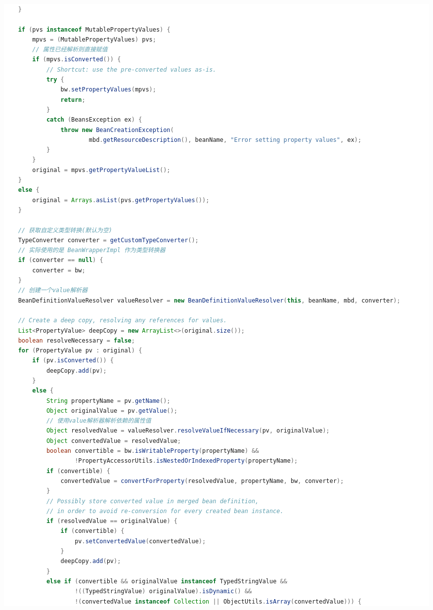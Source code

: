 ```java
    }

    if (pvs instanceof MutablePropertyValues) {
        mpvs = (MutablePropertyValues) pvs;
        // 属性已经解析则直接赋值
        if (mpvs.isConverted()) {
            // Shortcut: use the pre-converted values as-is.
            try {
                bw.setPropertyValues(mpvs);
                return;
            }
            catch (BeansException ex) {
                throw new BeanCreationException(
                        mbd.getResourceDescription(), beanName, "Error setting property values", ex);
            }
        }
        original = mpvs.getPropertyValueList();
    }
    else {
        original = Arrays.asList(pvs.getPropertyValues());
    }

    // 获取自定义类型转换(默认为空)
    TypeConverter converter = getCustomTypeConverter();
    // 实际使用的是 BeanWrapperImpl 作为类型转换器
    if (converter == null) {
        converter = bw;
    }
    // 创建一个value解析器
    BeanDefinitionValueResolver valueResolver = new BeanDefinitionValueResolver(this, beanName, mbd, converter);

    // Create a deep copy, resolving any references for values.
    List<PropertyValue> deepCopy = new ArrayList<>(original.size());
    boolean resolveNecessary = false;
    for (PropertyValue pv : original) {
        if (pv.isConverted()) {
            deepCopy.add(pv);
        }
        else {
            String propertyName = pv.getName();
            Object originalValue = pv.getValue();
            // 使用value解析器解析依赖的属性值
            Object resolvedValue = valueResolver.resolveValueIfNecessary(pv, originalValue);
            Object convertedValue = resolvedValue;
            boolean convertible = bw.isWritableProperty(propertyName) &&
                    !PropertyAccessorUtils.isNestedOrIndexedProperty(propertyName);
            if (convertible) {
                convertedValue = convertForProperty(resolvedValue, propertyName, bw, converter);
            }
            // Possibly store converted value in merged bean definition,
            // in order to avoid re-conversion for every created bean instance.
            if (resolvedValue == originalValue) {
                if (convertible) {
                    pv.setConvertedValue(convertedValue);
                }
                deepCopy.add(pv);
            }
            else if (convertible && originalValue instanceof TypedStringValue &&
                    !((TypedStringValue) originalValue).isDynamic() &&
                    !(convertedValue instanceof Collection || ObjectUtils.isArray(convertedValue))) {
```